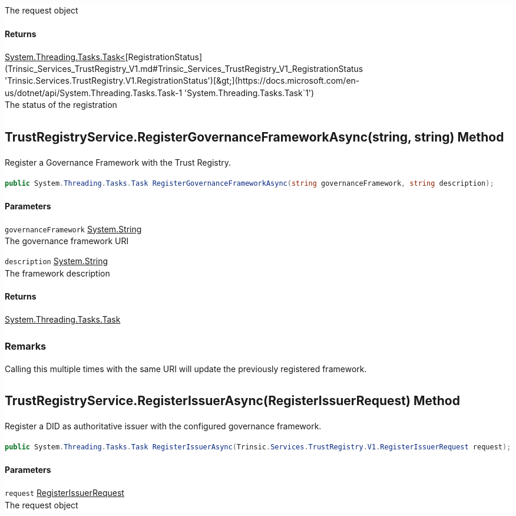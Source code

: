 The request object
  
#### Returns
[System.Threading.Tasks.Task&lt;](https://docs.microsoft.com/en-us/dotnet/api/System.Threading.Tasks.Task-1 'System.Threading.Tasks.Task`1')[RegistrationStatus](Trinsic_Services_TrustRegistry_V1.md#Trinsic_Services_TrustRegistry_V1_RegistrationStatus 'Trinsic.Services.TrustRegistry.V1.RegistrationStatus')[&gt;](https://docs.microsoft.com/en-us/dotnet/api/System.Threading.Tasks.Task-1 'System.Threading.Tasks.Task`1')  
The status of the registration
  
<a name='Trinsic_TrustRegistryService_RegisterGovernanceFrameworkAsync(string_string)'></a>
## TrustRegistryService.RegisterGovernanceFrameworkAsync(string, string) Method
Register a Governance Framework with the Trust Registry.  
```csharp
public System.Threading.Tasks.Task RegisterGovernanceFrameworkAsync(string governanceFramework, string description);
```
#### Parameters
<a name='Trinsic_TrustRegistryService_RegisterGovernanceFrameworkAsync(string_string)_governanceFramework'></a>
`governanceFramework` [System.String](https://docs.microsoft.com/en-us/dotnet/api/System.String 'System.String')  
The governance framework URI
  
<a name='Trinsic_TrustRegistryService_RegisterGovernanceFrameworkAsync(string_string)_description'></a>
`description` [System.String](https://docs.microsoft.com/en-us/dotnet/api/System.String 'System.String')  
The framework description
  
#### Returns
[System.Threading.Tasks.Task](https://docs.microsoft.com/en-us/dotnet/api/System.Threading.Tasks.Task 'System.Threading.Tasks.Task')  
### Remarks
Calling this multiple times with the same URI will update the previously registered framework.  
  
<a name='Trinsic_TrustRegistryService_RegisterIssuerAsync(Trinsic_Services_TrustRegistry_V1_RegisterIssuerRequest)'></a>
## TrustRegistryService.RegisterIssuerAsync(RegisterIssuerRequest) Method
Register a DID as authoritative issuer with the configured governance framework.  
```csharp
public System.Threading.Tasks.Task RegisterIssuerAsync(Trinsic.Services.TrustRegistry.V1.RegisterIssuerRequest request);
```
#### Parameters
<a name='Trinsic_TrustRegistryService_RegisterIssuerAsync(Trinsic_Services_TrustRegistry_V1_RegisterIssuerRequest)_request'></a>
`request` [RegisterIssuerRequest](Trinsic_Services_TrustRegistry_V1.md#Trinsic_Services_TrustRegistry_V1_RegisterIssuerRequest 'Trinsic.Services.TrustRegistry.V1.RegisterIssuerRequest')  
The request object
  